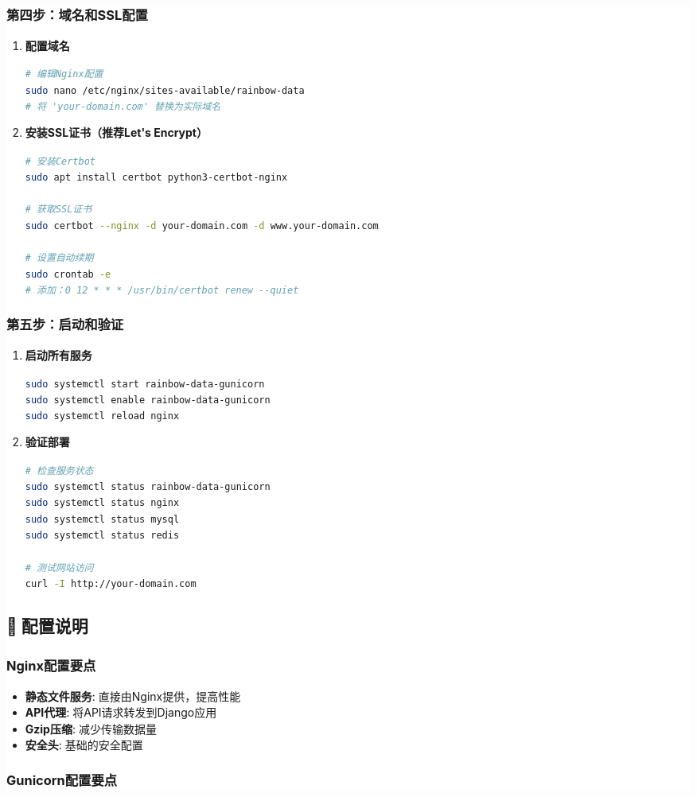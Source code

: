 ### 第四步：域名和SSL配置

1. **配置域名**
   ```bash
   # 编辑Nginx配置
   sudo nano /etc/nginx/sites-available/rainbow-data
   # 将 'your-domain.com' 替换为实际域名
   ```

2. **安装SSL证书（推荐Let's Encrypt）**
   ```bash
   # 安装Certbot
   sudo apt install certbot python3-certbot-nginx
   
   # 获取SSL证书
   sudo certbot --nginx -d your-domain.com -d www.your-domain.com
   
   # 设置自动续期
   sudo crontab -e
   # 添加：0 12 * * * /usr/bin/certbot renew --quiet
   ```

### 第五步：启动和验证

1. **启动所有服务**
   ```bash
   sudo systemctl start rainbow-data-gunicorn
   sudo systemctl enable rainbow-data-gunicorn
   sudo systemctl reload nginx
   ```

2. **验证部署**
   ```bash
   # 检查服务状态
   sudo systemctl status rainbow-data-gunicorn
   sudo systemctl status nginx
   sudo systemctl status mysql
   sudo systemctl status redis
   
   # 测试网站访问
   curl -I http://your-domain.com
   ```

## 🔧 配置说明

### Nginx配置要点

- **静态文件服务**: 直接由Nginx提供，提高性能
- **API代理**: 将API请求转发到Django应用
- **Gzip压缩**: 减少传输数据量
- **安全头**: 基础的安全配置

### Gunicorn配置要点
